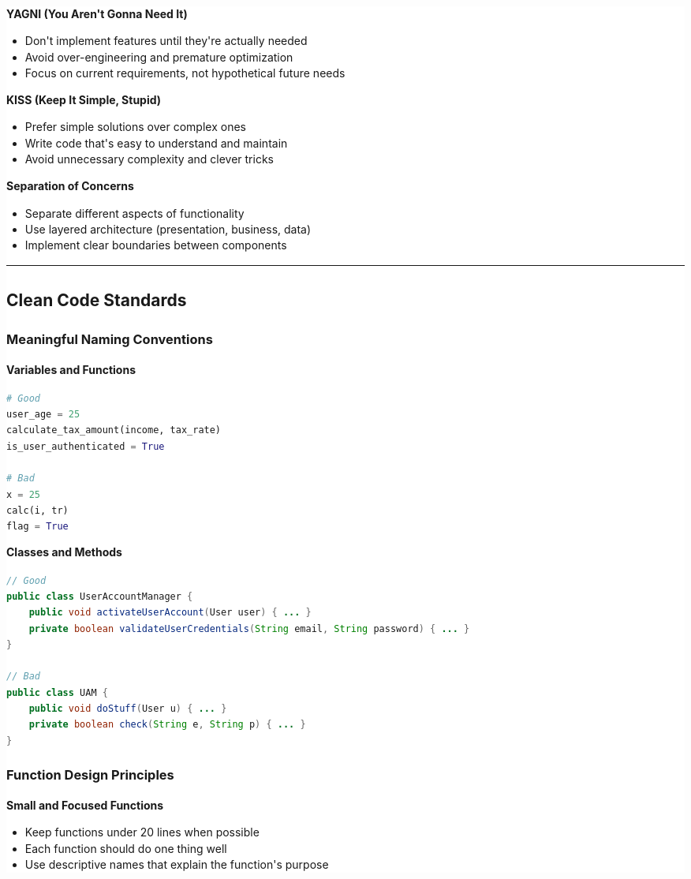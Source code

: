 **YAGNI (You Aren't Gonna Need It)**
- Don't implement features until they're actually needed
- Avoid over-engineering and premature optimization
- Focus on current requirements, not hypothetical future needs

**KISS (Keep It Simple, Stupid)**
- Prefer simple solutions over complex ones
- Write code that's easy to understand and maintain
- Avoid unnecessary complexity and clever tricks

**Separation of Concerns**
- Separate different aspects of functionality
- Use layered architecture (presentation, business, data)
- Implement clear boundaries between components

---

## Clean Code Standards

### Meaningful Naming Conventions

**Variables and Functions**
```python
# Good
user_age = 25
calculate_tax_amount(income, tax_rate)
is_user_authenticated = True

# Bad  
x = 25
calc(i, tr)
flag = True
```

**Classes and Methods**
```java
// Good
public class UserAccountManager {
    public void activateUserAccount(User user) { ... }
    private boolean validateUserCredentials(String email, String password) { ... }
}

// Bad
public class UAM {
    public void doStuff(User u) { ... }
    private boolean check(String e, String p) { ... }
}
```

### Function Design Principles

**Small and Focused Functions**
- Keep functions under 20 lines when possible
- Each function should do one thing well
- Use descriptive names that explain the function's purpose
